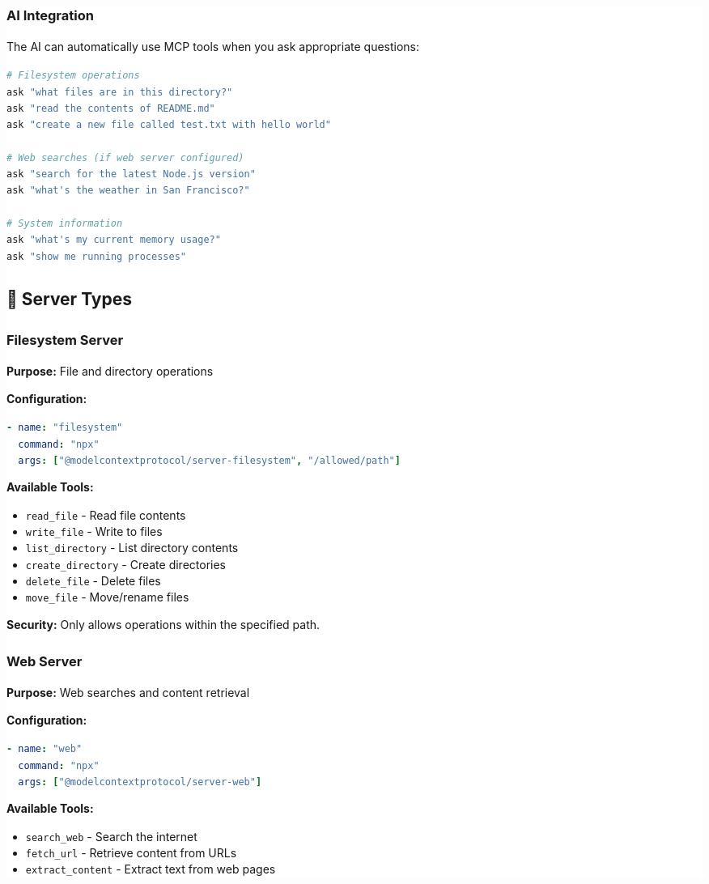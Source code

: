 ### AI Integration

The AI can automatically use MCP tools when you ask appropriate questions:

```bash
# Filesystem operations
ask "what files are in this directory?"
ask "read the contents of README.md"
ask "create a new file called test.txt with hello world"

# Web searches (if web server configured)
ask "search for the latest Node.js version"
ask "what's the weather in San Francisco?"

# System information
ask "what's my current memory usage?"
ask "show me running processes"
```

## 📁 Server Types

### Filesystem Server

**Purpose:** File and directory operations

**Configuration:**
```yaml
- name: "filesystem"
  command: "npx"
  args: ["@modelcontextprotocol/server-filesystem", "/allowed/path"]
```

**Available Tools:**
- `read_file` - Read file contents
- `write_file` - Write to files
- `list_directory` - List directory contents
- `create_directory` - Create directories
- `delete_file` - Delete files
- `move_file` - Move/rename files

**Security:** Only allows operations within the specified path.

### Web Server

**Purpose:** Web searches and content retrieval

**Configuration:**
```yaml
- name: "web"
  command: "npx"
  args: ["@modelcontextprotocol/server-web"]
```

**Available Tools:**
- `search_web` - Search the internet
- `fetch_url` - Retrieve content from URLs
- `extract_content` - Extract text from web pages
